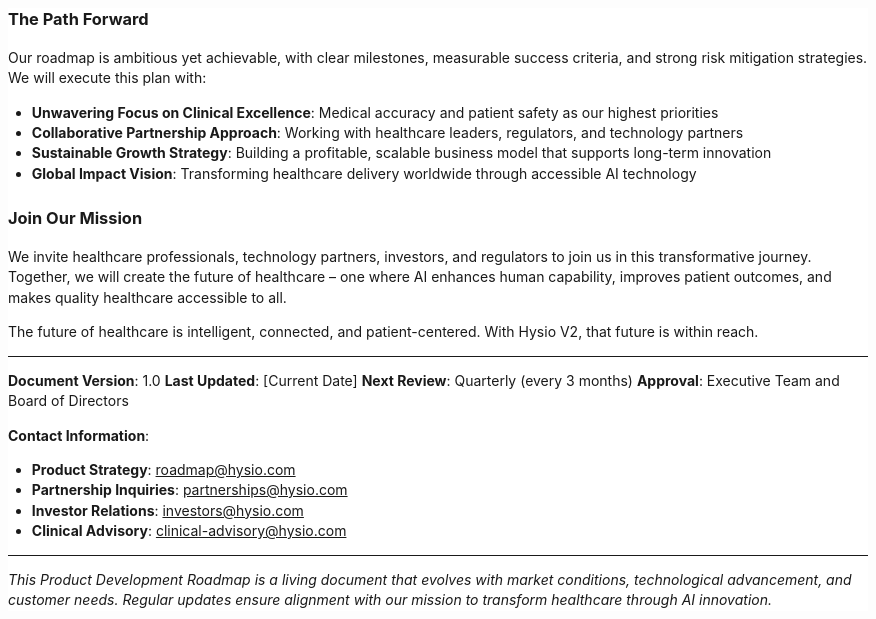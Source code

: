 ### The Path Forward
Our roadmap is ambitious yet achievable, with clear milestones, measurable success criteria, and strong risk mitigation strategies. We will execute this plan with:
- **Unwavering Focus on Clinical Excellence**: Medical accuracy and patient safety as our highest priorities
- **Collaborative Partnership Approach**: Working with healthcare leaders, regulators, and technology partners
- **Sustainable Growth Strategy**: Building a profitable, scalable business model that supports long-term innovation
- **Global Impact Vision**: Transforming healthcare delivery worldwide through accessible AI technology

### Join Our Mission
We invite healthcare professionals, technology partners, investors, and regulators to join us in this transformative journey. Together, we will create the future of healthcare – one where AI enhances human capability, improves patient outcomes, and makes quality healthcare accessible to all.

The future of healthcare is intelligent, connected, and patient-centered. With Hysio V2, that future is within reach.

---

**Document Version**: 1.0
**Last Updated**: [Current Date]
**Next Review**: Quarterly (every 3 months)
**Approval**: Executive Team and Board of Directors

**Contact Information**:
- **Product Strategy**: roadmap@hysio.com
- **Partnership Inquiries**: partnerships@hysio.com
- **Investor Relations**: investors@hysio.com
- **Clinical Advisory**: clinical-advisory@hysio.com

---

*This Product Development Roadmap is a living document that evolves with market conditions, technological advancement, and customer needs. Regular updates ensure alignment with our mission to transform healthcare through AI innovation.*